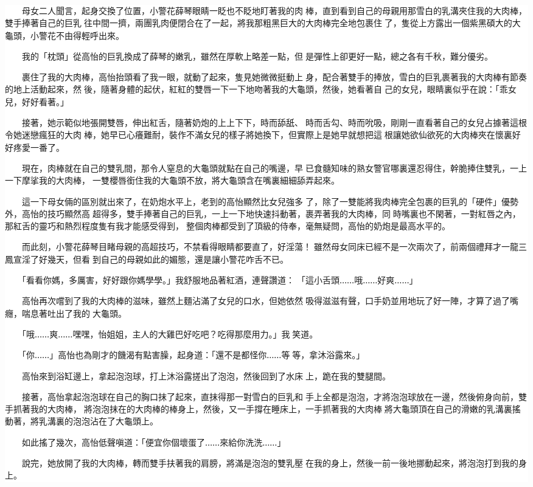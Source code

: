  　　母女二人聞言，起身交換了位置，小警花薛琴眼睛一眨也不眨地盯著我的肉
 棒，直到看到自己的母親用那雪白的乳溝夾住我的大肉棒，雙手捧著自己的巨乳
 往中間一擠，兩團乳肉便閉合在了一起，將我那粗黑巨大的大肉棒完全地包裹住
 了，隻從上方露出一個紫黑碩大的大龜頭，小警花不由得輕呼出來。

 　　我的「枕頭」從高怡的巨乳換成了薛琴的嫩乳，雖然在厚軟上略差一點，但
 是彈性上卻更好一點，總之各有千秋，難分優劣。

 　　裹住了我的大肉棒，高怡抬頭看了我一眼，就動了起來，隻見她微微挺動上
 身，配合著雙手的捧放，雪白的巨乳裹著我的大肉棒有節奏的地上活動起來，然
 後，隨著身體的起伏，紅紅的雙唇一下一下地吻著我的大龜頭，然後，她看著自
 己的女兒，眼睛裏似乎在說：「乖女兒，好好看著。」

 　　接著，她示範似地張開雙唇，伸出紅舌，隨著奶炮的上上下下，時而舔舐、
 時而舌勾、時而吮吸，剛剛一直看著自己的女兒占據著這根令她迷戀瘋狂的大肉
 棒，她早已心癢難耐，裝作不滿女兒的樣子將她換下，但實際上是她早就想把這
 根讓她欲仙欲死的大肉棒夾在懷裏好好疼愛一番了。

 　　現在，肉棒就在自己的雙乳間，那令人窒息的大龜頭就點在自己的嘴邊，早
 已食髓知味的熟女警官哪裏還忍得住，幹脆捧住雙乳，一上一下摩挲我的大肉棒，
 一雙櫻唇銜住我的大龜頭不放，將大龜頭含在嘴裏細細舔弄起來。

 　　這一下母女倆的區別就出來了，在奶炮水平上，老到的高怡顯然比女兒強多
 了，除了一雙能將我肉棒完全包裹的巨乳的「硬件」優勢外，高怡的技巧顯然高
 超得多，雙手捧著自己的巨乳，一上一下地快速抖動著，裹弄著我的大肉棒，同
 時嘴裏也不閑著，一對紅唇之內，那紅舌的靈巧和熱烈程度隻有我才能感受得到，
 整個肉棒都受到了頂級的侍奉，毫無疑問，高怡的奶炮是最高水平的。

 　　而此刻，小警花薛琴目睹母親的高超技巧，不禁看得眼睛都要直了，好淫蕩！
 雖然母女同床已經不是一次兩次了，前兩個禮拜才一龍三鳳宣淫了好幾天，但看
 到自己的母親如此的媚態，還是讓小警花咋舌不已。

 　　「看看你媽，多厲害，好好跟你媽學學。」我舒服地品著紅酒，連聲讚道：
 「這小舌頭……哦……好爽……」

 　　高怡再次嚐到了我的大肉棒的滋味，雖然上麵沾滿了女兒的口水，但她依然
 吸得滋滋有聲，口手奶並用地玩了好一陣，才算了過了嘴癮，喘息著吐出了我的
 大龜頭。

 　　「哦……爽……嘿嘿，怡姐姐，主人的大雞巴好吃吧？吃得那麼用力。」我
 笑道。

 　　「你……」高怡也為剛才的饑渴有點害臊，起身道：「還不是都怪你……等
 等，拿沐浴露來。」

 　　高怡來到浴缸邊上，拿起泡泡球，打上沐浴露搓出了泡泡，然後回到了水床
 上，跪在我的雙腿間。

 　　接著，高怡拿起泡泡球在自己的胸口抹了起來，直抹得那一對雪白的巨乳和
 手上全都是泡泡，才將泡泡球放在一邊，然後俯身向前，雙手抓著我的大肉棒，
 將泡泡抹在的大肉棒的棒身上，然後，又一手撐在睡床上，一手抓著我的大肉棒
 將大龜頭頂在自己的滑嫩的乳溝裏搖動著，將乳溝裏的泡泡沾在了大龜頭上。

 　　如此搖了幾次，高怡低聲嗔道：「便宜你個壞蛋了……來給你洗洗……」

 　　說完，她放開了我的大肉棒，轉而雙手扶著我的肩膀，將滿是泡泡的雙乳壓
 在我的身上，然後一前一後地挪動起來，將泡泡打到我的身上。
